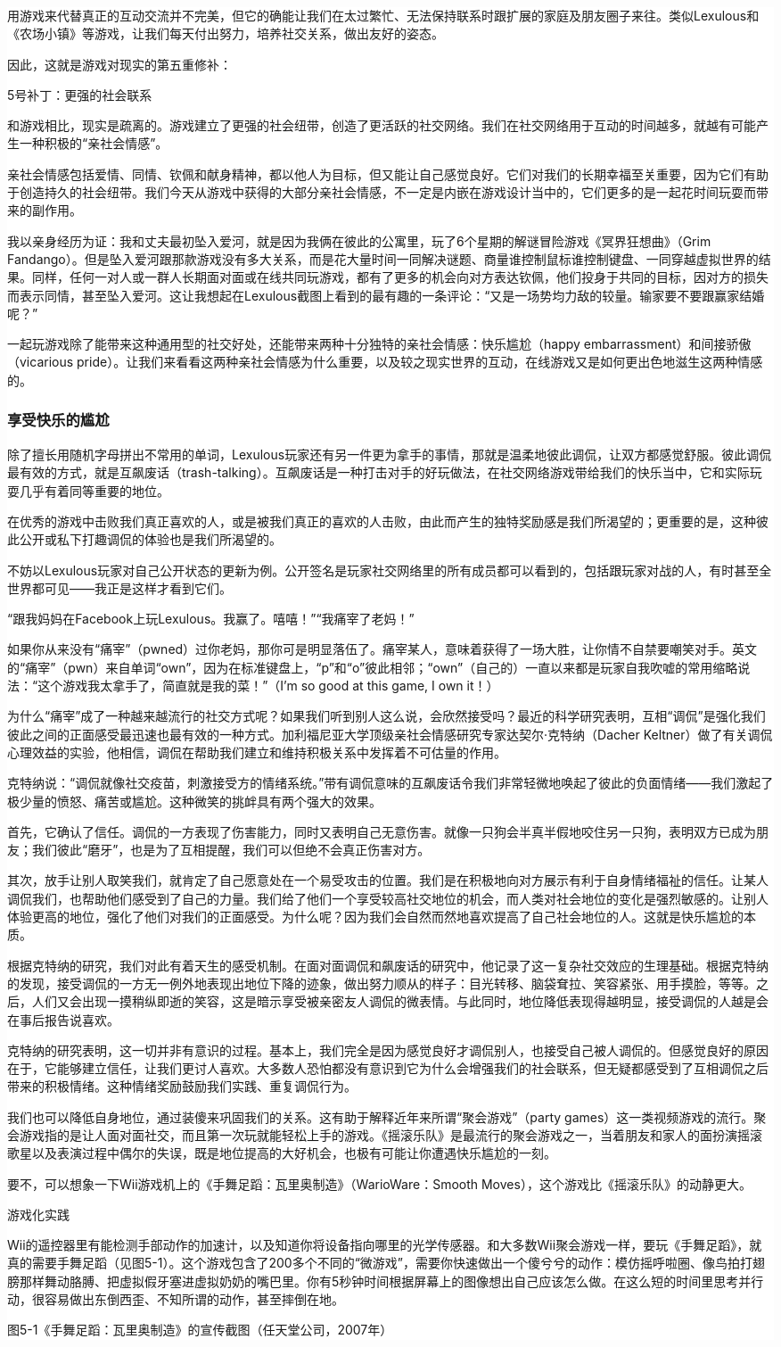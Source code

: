 用游戏来代替真正的互动交流并不完美，但它的确能让我们在太过繁忙、无法保持联系时跟扩展的家庭及朋友圈子来往。类似Lexulous和《农场小镇》等游戏，让我们每天付出努力，培养社交关系，做出友好的姿态。

因此，这就是游戏对现实的第五重修补：

5号补丁：更强的社会联系

和游戏相比，现实是疏离的。游戏建立了更强的社会纽带，创造了更活跃的社交网络。我们在社交网络用于互动的时间越多，就越有可能产生一种积极的“亲社会情感”。

亲社会情感包括爱情、同情、钦佩和献身精神，都以他人为目标，但又能让自己感觉良好。它们对我们的长期幸福至关重要，因为它们有助于创造持久的社会纽带。我们今天从游戏中获得的大部分亲社会情感，不一定是内嵌在游戏设计当中的，它们更多的是一起花时间玩耍而带来的副作用。

我以亲身经历为证：我和丈夫最初坠入爱河，就是因为我俩在彼此的公寓里，玩了6个星期的解谜冒险游戏《冥界狂想曲》（Grim Fandango）。但是坠入爱河跟那款游戏没有多大关系，而是花大量时间一同解决谜题、商量谁控制鼠标谁控制键盘、一同穿越虚拟世界的结果。同样，任何一对人或一群人长期面对面或在线共同玩游戏，都有了更多的机会向对方表达钦佩，他们投身于共同的目标，因对方的损失而表示同情，甚至坠入爱河。这让我想起在Lexulous截图上看到的最有趣的一条评论：“又是一场势均力敌的较量。输家要不要跟赢家结婚呢？”

一起玩游戏除了能带来这种通用型的社交好处，还能带来两种十分独特的亲社会情感：快乐尴尬（happy embarrassment）和间接骄傲（vicarious pride）。让我们来看看这两种亲社会情感为什么重要，以及较之现实世界的互动，在线游戏又是如何更出色地滋生这两种情感的。

### 享受快乐的尴尬

除了擅长用随机字母拼出不常用的单词，Lexulous玩家还有另一件更为拿手的事情，那就是温柔地彼此调侃，让双方都感觉舒服。彼此调侃最有效的方式，就是互飙废话（trash-talking）。互飙废话是一种打击对手的好玩做法，在社交网络游戏带给我们的快乐当中，它和实际玩耍几乎有着同等重要的地位。

在优秀的游戏中击败我们真正喜欢的人，或是被我们真正的喜欢的人击败，由此而产生的独特奖励感是我们所渴望的；更重要的是，这种彼此公开或私下打趣调侃的体验也是我们所渴望的。

不妨以Lexulous玩家对自己公开状态的更新为例。公开签名是玩家社交网络里的所有成员都可以看到的，包括跟玩家对战的人，有时甚至全世界都可见——我正是这样才看到它们。

“跟我妈妈在Facebook上玩Lexulous。我赢了。嘻嘻！”“我痛宰了老妈！”

如果你从来没有“痛宰”（pwned）过你老妈，那你可是明显落伍了。痛宰某人，意味着获得了一场大胜，让你情不自禁要嘲笑对手。英文的“痛宰”（pwn）来自单词“own”，因为在标准键盘上，“p”和“o”彼此相邻；“own”（自己的）一直以来都是玩家自我吹嘘的常用缩略说法：“这个游戏我太拿手了，简直就是我的菜！”（I’m so good at this game, I own it！）

为什么“痛宰”成了一种越来越流行的社交方式呢？如果我们听到别人这么说，会欣然接受吗？最近的科学研究表明，互相“调侃”是强化我们彼此之间的正面感受最迅速也最有效的一种方式。加利福尼亚大学顶级亲社会情感研究专家达契尔·克特纳（Dacher Keltner）做了有关调侃心理效益的实验，他相信，调侃在帮助我们建立和维持积极关系中发挥着不可估量的作用。

克特纳说：“调侃就像社交疫苗，刺激接受方的情绪系统。”带有调侃意味的互飙废话令我们非常轻微地唤起了彼此的负面情绪——我们激起了极少量的愤怒、痛苦或尴尬。这种微笑的挑衅具有两个强大的效果。

首先，它确认了信任。调侃的一方表现了伤害能力，同时又表明自己无意伤害。就像一只狗会半真半假地咬住另一只狗，表明双方已成为朋友；我们彼此“磨牙”，也是为了互相提醒，我们可以但绝不会真正伤害对方。

其次，放手让别人取笑我们，就肯定了自己愿意处在一个易受攻击的位置。我们是在积极地向对方展示有利于自身情绪福祉的信任。让某人调侃我们，也帮助他们感受到了自己的力量。我们给了他们一个享受较高社交地位的机会，而人类对社会地位的变化是强烈敏感的。让别人体验更高的地位，强化了他们对我们的正面感受。为什么呢？因为我们会自然而然地喜欢提高了自己社会地位的人。这就是快乐尴尬的本质。

根据克特纳的研究，我们对此有着天生的感受机制。在面对面调侃和飙废话的研究中，他记录了这一复杂社交效应的生理基础。根据克特纳的发现，接受调侃的一方无一例外地表现出地位下降的迹象，做出努力顺从的样子：目光转移、脑袋耷拉、笑容紧张、用手摸脸，等等。之后，人们又会出现一摸稍纵即逝的笑容，这是暗示享受被亲密友人调侃的微表情。与此同时，地位降低表现得越明显，接受调侃的人越是会在事后报告说喜欢。

克特纳的研究表明，这一切并非有意识的过程。基本上，我们完全是因为感觉良好才调侃别人，也接受自己被人调侃的。但感觉良好的原因在于，它能够建立信任，让我们更讨人喜欢。大多数人恐怕都没有意识到它为什么会增强我们的社会联系，但无疑都感受到了互相调侃之后带来的积极情绪。这种情绪奖励鼓励我们实践、重复调侃行为。

我们也可以降低自身地位，通过装傻来巩固我们的关系。这有助于解释近年来所谓“聚会游戏”（party games）这一类视频游戏的流行。聚会游戏指的是让人面对面社交，而且第一次玩就能轻松上手的游戏。《摇滚乐队》是最流行的聚会游戏之一，当着朋友和家人的面扮演摇滚歌星以及表演过程中偶尔的失误，既是地位提高的大好机会，也极有可能让你遭遇快乐尴尬的一刻。

要不，可以想象一下Wii游戏机上的《手舞足蹈：瓦里奥制造》（WarioWare：Smooth Moves），这个游戏比《摇滚乐队》的动静更大。

游戏化实践

Wii的遥控器里有能检测手部动作的加速计，以及知道你将设备指向哪里的光学传感器。和大多数Wii聚会游戏一样，要玩《手舞足蹈》，就真的需要手舞足蹈（见图5-1）。这个游戏包含了200多个不同的“微游戏”，需要你快速做出一个傻兮兮的动作：模仿摇呼啦圈、像鸟拍打翅膀那样舞动胳膊、把虚拟假牙塞进虚拟奶奶的嘴巴里。你有5秒钟时间根据屏幕上的图像想出自己应该怎么做。在这么短的时间里思考并行动，很容易做出东倒西歪、不知所谓的动作，甚至摔倒在地。

图5-1《手舞足蹈：瓦里奥制造》的宣传截图（任天堂公司，2007年）
